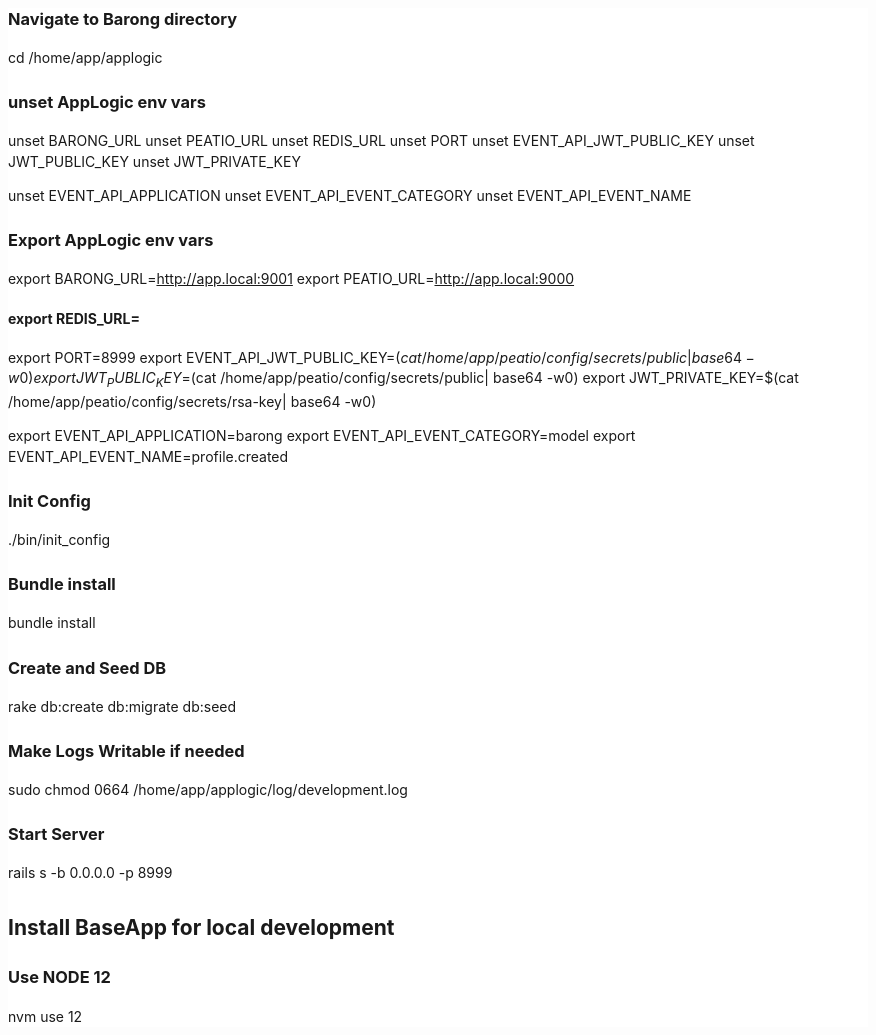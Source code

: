 ### Navigate to Barong directory
cd /home/app/applogic

### unset AppLogic env vars
unset BARONG_URL
unset PEATIO_URL
unset REDIS_URL
unset PORT
unset EVENT_API_JWT_PUBLIC_KEY
unset JWT_PUBLIC_KEY
unset JWT_PRIVATE_KEY

unset EVENT_API_APPLICATION
unset EVENT_API_EVENT_CATEGORY
unset EVENT_API_EVENT_NAME

### Export AppLogic env vars
export BARONG_URL=http://app.local:9001
export PEATIO_URL=http://app.local:9000
#### export REDIS_URL=
export PORT=8999
export EVENT_API_JWT_PUBLIC_KEY=$(cat /home/app/peatio/config/secrets/public| base64 -w0)
export JWT_PUBLIC_KEY=$(cat /home/app/peatio/config/secrets/public| base64 -w0)
export JWT_PRIVATE_KEY=$(cat /home/app/peatio/config/secrets/rsa-key| base64 -w0)

export EVENT_API_APPLICATION=barong
export EVENT_API_EVENT_CATEGORY=model
export EVENT_API_EVENT_NAME=profile.created

### Init Config
./bin/init_config

### Bundle install
bundle install

### Create and Seed DB
rake db:create db:migrate db:seed

### Make Logs Writable if needed
sudo chmod 0664 /home/app/applogic/log/development.log

### Start Server
rails s -b 0.0.0.0 -p 8999

## Install BaseApp for local development

### Use NODE 12
nvm use 12
